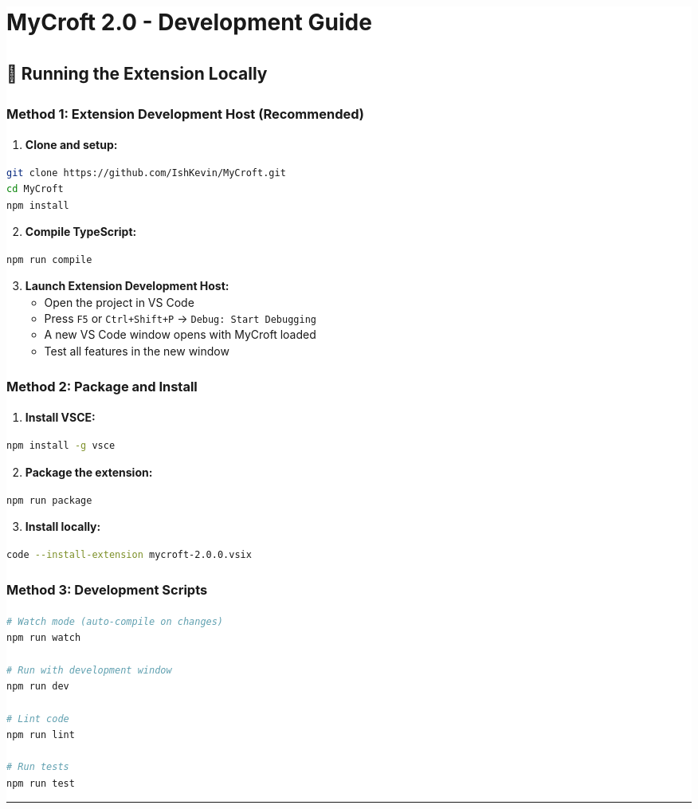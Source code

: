 # MyCroft 2.0 - Development Guide

## 🚀 **Running the Extension Locally**

### **Method 1: Extension Development Host (Recommended)**

1. **Clone and setup:**
```bash
git clone https://github.com/IshKevin/MyCroft.git
cd MyCroft
npm install
```

2. **Compile TypeScript:**
```bash
npm run compile
```

3. **Launch Extension Development Host:**
   - Open the project in VS Code
   - Press `F5` or `Ctrl+Shift+P` → `Debug: Start Debugging`
   - A new VS Code window opens with MyCroft loaded
   - Test all features in the new window

### **Method 2: Package and Install**

1. **Install VSCE:**
```bash
npm install -g vsce
```

2. **Package the extension:**
```bash
npm run package
```

3. **Install locally:**
```bash
code --install-extension mycroft-2.0.0.vsix
```

### **Method 3: Development Scripts**

```bash
# Watch mode (auto-compile on changes)
npm run watch

# Run with development window
npm run dev

# Lint code
npm run lint

# Run tests
npm run test
```

---